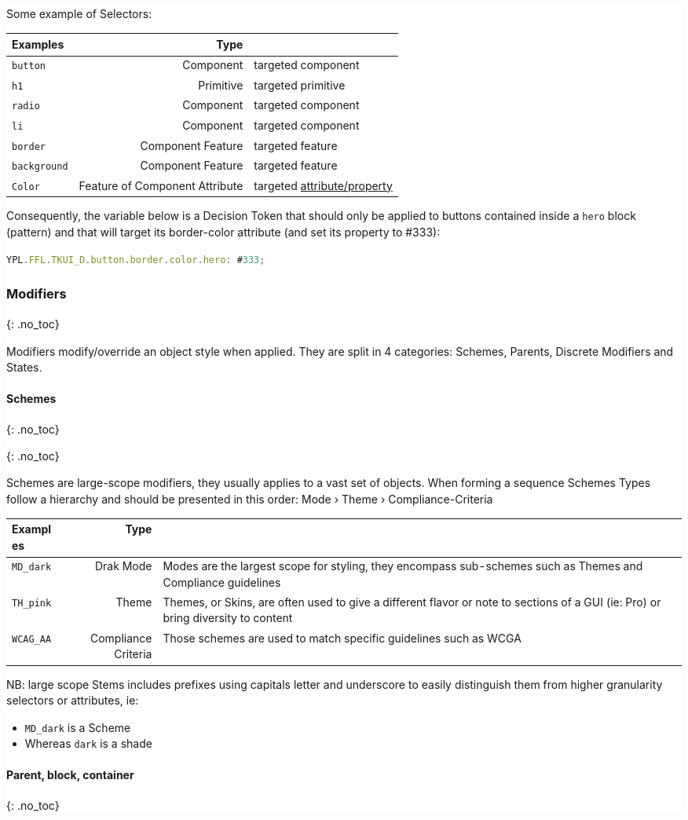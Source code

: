 Some example of Selectors:

| Examples | Type | |
| :--- | ---: | :--- |
| `button` | Component | targeted component |
| `h1` | Primitive | targeted primitive |
| `radio` | Component | targeted component |
| `li` | Component |targeted component|
| `border` | Component Feature |targeted feature|
| `background` | Component Feature |targeted feature|
| `Color` | Feature of Component Attribute |targeted [attribute/property](https://en.wikipedia.org/wiki/Attribute_(computing)#:~:text=display%20the%20checked%20attribute%20and%20property%20of%20a%20checkbox%20as%20it%20changes.)|

Consequently, the variable below is a Decision Token that should only be applied to buttons contained inside a `hero` block (pattern) and that will target its border-color attribute (and set its property to #333):

```js
YPL.FFL.TKUI_D.button.border.color.hero: #333;
```

### Modifiers
{: .no_toc}


Modifiers modify/override an object style when applied.
They are split in 4 categories: Schemes, Parents, Discrete Modifiers and States.

#### Schemes
{: .no_toc}

{: .no_toc}

Schemes are large-scope modifiers, they usually applies to a vast set of objects. When forming a sequence Schemes Types follow a hierarchy and should be presented in this order: Mode › Theme › Compliance-Criteria

| Examples | Type | |
| :--- | ---: | :--- |
| `MD_dark` | Drak Mode | Modes are the largest scope for styling, they encompass sub-schemes such as Themes and Compliance guidelines |
| `TH_pink` | Theme | Themes, or Skins, are often used to give a different flavor or note to sections of a GUI (ie: Pro) or bring diversity to content |
| `WCAG_AA` | Compliance Criteria | Those schemes are used to match specific guidelines such as WCGA |

NB: large scope Stems includes prefixes using capitals letter and underscore to easily distinguish them from higher granularity selectors or attributes, ie:

-  `MD_dark` is a Scheme
-  Whereas `dark` is a shade

#### Parent, block, container
{: .no_toc}
